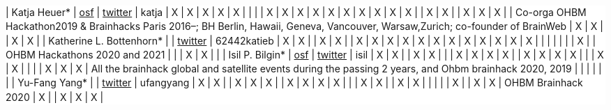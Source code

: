 | Katja  Heuer*                        | [osf](https://osf.io/jjeax)  | [twitter](https://twitter.com/katjaQheuer)     | katja                | X                       | X                                         | X                 | X                                                     | X                                                  |                              |                           |                          | X                         | X                       | X                       | X                           | X                                                    | X                                 | X                                 | X                                | X                       | X                 |                            | X               | X                          |                             | X                                                     | X                                           | X                                                          |                          | Co-orga OHBM Hackathon2019 & Brainhacks Paris 2016–; BH Berlin, Hawaii, Geneva, Vancouver, Warsaw,Zurich; co-founder of BrainWeb  | X          | X                 |             | X                           | X             |
| Katherine L. Bottenhorn*             |                              | [twitter](https://twitter.com/62442katieb)     | 62442katieb          | X                       | X                                         |                   | X                                                     | X                                                  |                              | X                         | X                        | X                         | X                       | X                       | X                           | X                                                    | X                                 | X                                 | X                                | X                       | X                 |                            |                 |                            |                             |                                                       |                                             | X                                                          |                          | OHBM Hackathons 2020 and 2021                                                                                                     |            |                   | X           | X                           |               |
| Isil P. Bilgin*                      | [osf](https://osf.io/smyxn/) | [twitter](https://twitter.com/complexbrains)   | isil                 | X                       | X                                         |                   | X                                                     | X                                                  |                              |                           | X                        | X                         | X                       | X                       |                             | X                                                    | X                                 | X                                 | X                                |                         |                   | X                          | X               |                            |                             |                                                       | X                                           | X                                                          | X                        | All the brainhack global and satellite events during the passing 2 years, and Ohbm brainhack 2020, 2019                           |            |                   |             |                             |               |
| Yu-Fang  Yang*                       |                              | [twitter](https://twitter.com/ufangyang)       | ufangyang            | X                       | X                                         |                   | X                                                     | X                                                  | X                            |                           | X                        | X                         | X                       | X                       |                             |                                                      | X                                 | X                                 |                                  | X                       | X                 |                            |                 |                            |                             | X                                                     |                                             | X                                                          | X                        | OHBM Brainhack 2020                                                                                                               | X          |                   | X           | X                           | X             |